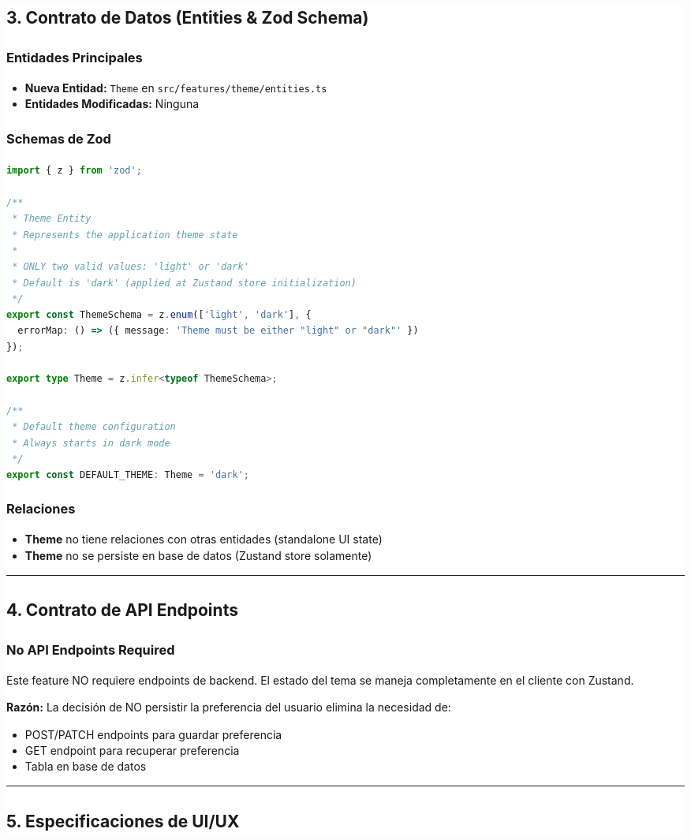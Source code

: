 
## 3. Contrato de Datos (Entities & Zod Schema)

### Entidades Principales
- **Nueva Entidad:** `Theme` en `src/features/theme/entities.ts`
- **Entidades Modificadas:** Ninguna

### Schemas de Zod
```typescript
import { z } from 'zod';

/**
 * Theme Entity
 * Represents the application theme state
 *
 * ONLY two valid values: 'light' or 'dark'
 * Default is 'dark' (applied at Zustand store initialization)
 */
export const ThemeSchema = z.enum(['light', 'dark'], {
  errorMap: () => ({ message: 'Theme must be either "light" or "dark"' })
});

export type Theme = z.infer<typeof ThemeSchema>;

/**
 * Default theme configuration
 * Always starts in dark mode
 */
export const DEFAULT_THEME: Theme = 'dark';
```

### Relaciones
- **Theme** no tiene relaciones con otras entidades (standalone UI state)
- **Theme** no se persiste en base de datos (Zustand store solamente)

---

## 4. Contrato de API Endpoints

### No API Endpoints Required
Este feature NO requiere endpoints de backend. El estado del tema se maneja completamente en el cliente con Zustand.

**Razón:** La decisión de NO persistir la preferencia del usuario elimina la necesidad de:
- POST/PATCH endpoints para guardar preferencia
- GET endpoint para recuperar preferencia
- Tabla en base de datos

---

## 5. Especificaciones de UI/UX
